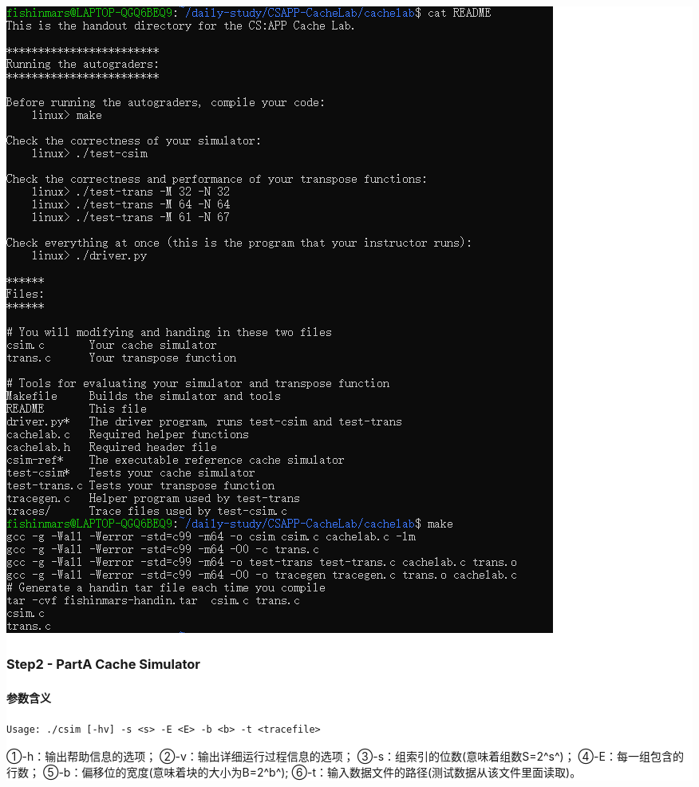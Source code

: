 ![image-20220329225525977](img/image-20220329225525977.png)

### Step2 - PartA Cache Simulator

#### 参数含义

```
Usage: ./csim [-hv] -s <s> -E <E> -b <b> -t <tracefile>   
```

①-h：输出帮助信息的选项；
②-v：输出详细运行过程信息的选项；
③-s：组索引的位数(意味着组数S=2^s^)；
④-E：每一组包含的行数；
⑤-b：偏移位的宽度(意味着块的大小为B=2^b^);
⑥-t：输入数据文件的路径(测试数据从该文件里面读取)。
